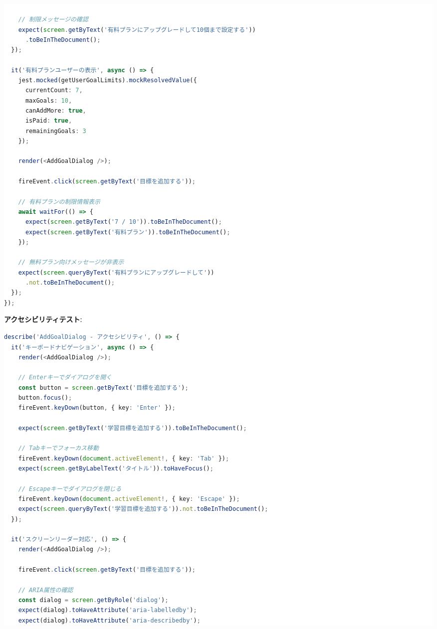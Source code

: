 ```typescript

    // 制限メッセージの確認
    expect(screen.getByText('有料プランにアップグレードして10個まで設定する'))
      .toBeInTheDocument();
  });

  it('有料プランユーザーの表示', async () => {
    jest.mocked(getUserGoalLimits).mockResolvedValue({
      currentCount: 7,
      maxGoals: 10,
      canAddMore: true,
      isPaid: true,
      remainingGoals: 3
    });

    render(<AddGoalDialog />);

    fireEvent.click(screen.getByText('目標を追加する'));

    // 有料プランの制限情報表示
    await waitFor(() => {
      expect(screen.getByText('7 / 10')).toBeInTheDocument();
      expect(screen.getByText('有料プラン')).toBeInTheDocument();
    });

    // 無料プラン向けメッセージが非表示
    expect(screen.queryByText('有料プランにアップグレードして'))
      .not.toBeInTheDocument();
  });
});
```

**アクセシビリティテスト**:
```typescript
describe('AddGoalDialog - アクセシビリティ', () => {
  it('キーボードナビゲーション', async () => {
    render(<AddGoalDialog />);

    // Enterキーでダイアログを開く
    const button = screen.getByText('目標を追加する');
    button.focus();
    fireEvent.keyDown(button, { key: 'Enter' });

    expect(screen.getByText('学習目標を追加する')).toBeInTheDocument();

    // Tabキーでフォーカス移動
    fireEvent.keyDown(document.activeElement!, { key: 'Tab' });
    expect(screen.getByLabelText('タイトル')).toHaveFocus();

    // Escapeキーでダイアログを閉じる
    fireEvent.keyDown(document.activeElement!, { key: 'Escape' });
    expect(screen.queryByText('学習目標を追加する')).not.toBeInTheDocument();
  });

  it('スクリーンリーダー対応', () => {
    render(<AddGoalDialog />);

    fireEvent.click(screen.getByText('目標を追加する'));

    // ARIA属性の確認
    const dialog = screen.getByRole('dialog');
    expect(dialog).toHaveAttribute('aria-labelledby');
    expect(dialog).toHaveAttribute('aria-describedby');

```